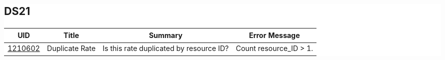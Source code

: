 ## DS21

| UID                           | Title          | Summary                                 | Error Message          |
| ----------------------------- | -------------- | --------------------------------------- | ---------------------- |
| [1210602](/DIQs/DS21/1210602) | Duplicate Rate | Is this rate duplicated by resource ID? | Count resource_ID > 1. |
